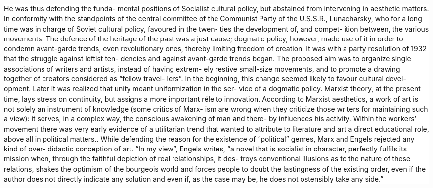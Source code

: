 He was thus defending the funda- 
mental positions of Socialist cultural 
policy, but abstained from intervening 
in aesthetic matters. In conformity 
with the standpoints of the central 
committee of the Communist Party of 
the U.S.S.R., Lunacharsky, who for 
a long time was in charge of Soviet 
cultural policy, favoured in the twen- 
ties the development of, and compet- 
ition between, the various movements. 
The defence of the heritage of the 
past was a just cause; dogmatic 
policy, however, made use of it in 
order to condemn avant-garde trends, 
even revolutionary ones, thereby 
limiting freedom of creation. 
It was with a party resolution of 1932 
that the struggle against leftist ten- 
dencies and against avant-garde trends 
began. The proposed aim was to 
organize single associations of writers 
and artists, instead of having extrem- 
ely restive small-size movements, and 
to promote a drawing together of 
creators considered as “fellow travel- 
lers”. In the beginning, this change 
seemed likely to favour cultural devel- 
opment. Later it was realized that 
unity meant uniformization in the ser- 
vice of a dogmatic policy. 
Marxist theory, at the present time, 
lays stress on continuity, but assigns 
a more important réle to innovation. 
According to Marxist aesthetics, a 
work of art is not solely an instrument 
of knowledge (some critics of Marx- 
ism are wrong when they criticize 
those writers for maintaining such a 
view): it serves, in a complex way, the 
conscious awakening of man and there- 
by influences his activity. Within the 
workers’ movement there was very 
early evidence of a utilitarian trend 
that wanted to attribute to literature 
and art a direct educational role, above 
all in political matters.. 
While defending the reason for the 
existence of “political” genres, Marx 
and Engels rejected any kind of over- 
didactic conception of art. “In my 
view”, Engels writes, “a novel that is 
socialist in character, perfectly fulfils 
its mission when, through the faithful 
depiction of real relationships, it des- 
troys conventional illusions as to the 
nature of these relations, shakes the 
optimism of the bourgeois world and 
forces people to doubt the lastingness 
of the existing order, even if the 
author does not directly indicate any 
solution and even if, as the case may 
be, he does not ostensibly take any 
side.” 